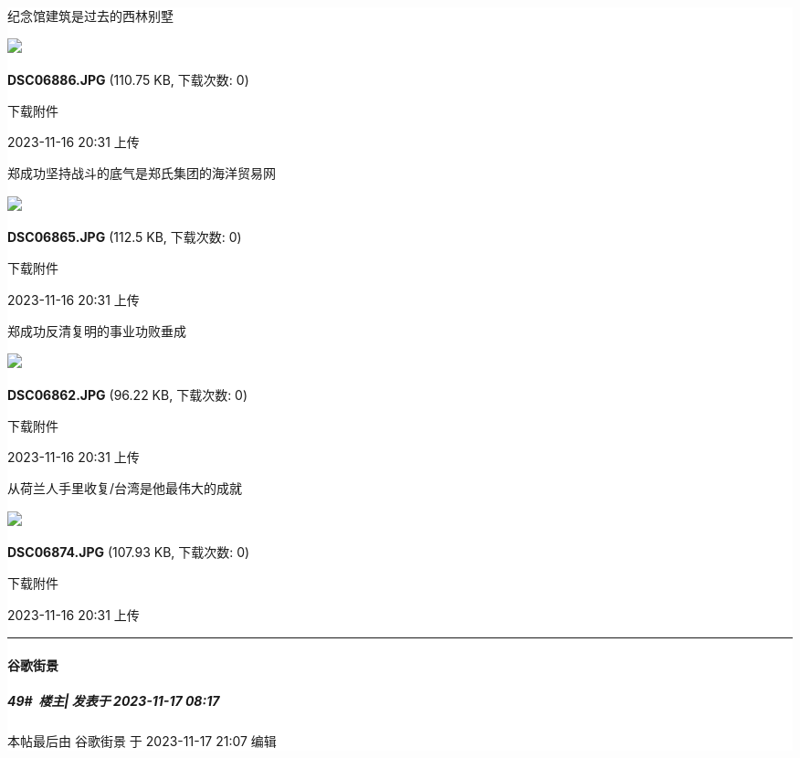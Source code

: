 纪念馆建筑是过去的西林别墅

<img src="https://img.saraba1st.com/forum/202311/16/203153uko9yzknklkrnahl.jpg" referrerpolicy="no-referrer">

<strong>DSC06886.JPG</strong> (110.75 KB, 下载次数: 0)

下载附件

2023-11-16 20:31 上传

郑成功坚持战斗的底气是郑氏集团的海洋贸易网

<img src="https://img.saraba1st.com/forum/202311/16/203153uzbf45rr656rbb1w.jpg" referrerpolicy="no-referrer">

<strong>DSC06865.JPG</strong> (112.5 KB, 下载次数: 0)

下载附件

2023-11-16 20:31 上传

郑成功反清复明的事业功败垂成

<img src="https://img.saraba1st.com/forum/202311/16/203152s6o6moz3h6h635hm.jpg" referrerpolicy="no-referrer">

<strong>DSC06862.JPG</strong> (96.22 KB, 下载次数: 0)

下载附件

2023-11-16 20:31 上传

从荷兰人手里收复/台湾是他最伟大的成就

<img src="https://img.saraba1st.com/forum/202311/16/203153hlumzglt0b60xz72.jpg" referrerpolicy="no-referrer">

<strong>DSC06874.JPG</strong> (107.93 KB, 下载次数: 0)

下载附件

2023-11-16 20:31 上传

*****

####  谷歌街景  
##### 49#         楼主| 发表于 2023-11-17 08:17

 本帖最后由 谷歌街景 于 2023-11-17 21:07 编辑 

